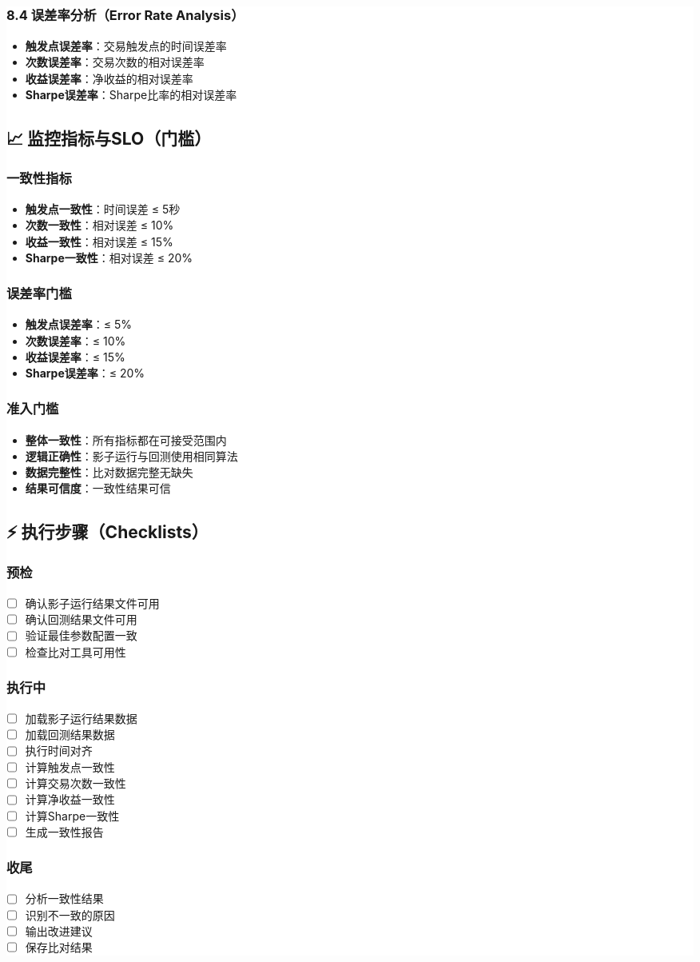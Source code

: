 ### 8.4 误差率分析（Error Rate Analysis）
- **触发点误差率**：交易触发点的时间误差率
- **次数误差率**：交易次数的相对误差率
- **收益误差率**：净收益的相对误差率
- **Sharpe误差率**：Sharpe比率的相对误差率

## 📈 监控指标与SLO（门槛）
### 一致性指标
- **触发点一致性**：时间误差 ≤ 5秒
- **次数一致性**：相对误差 ≤ 10%
- **收益一致性**：相对误差 ≤ 15%
- **Sharpe一致性**：相对误差 ≤ 20%

### 误差率门槛
- **触发点误差率**：≤ 5%
- **次数误差率**：≤ 10%
- **收益误差率**：≤ 15%
- **Sharpe误差率**：≤ 20%

### 准入门槛
- **整体一致性**：所有指标都在可接受范围内
- **逻辑正确性**：影子运行与回测使用相同算法
- **数据完整性**：比对数据完整无缺失
- **结果可信度**：一致性结果可信

## ⚡ 执行步骤（Checklists）
### 预检
- [ ] 确认影子运行结果文件可用
- [ ] 确认回测结果文件可用
- [ ] 验证最佳参数配置一致
- [ ] 检查比对工具可用性

### 执行中
- [ ] 加载影子运行结果数据
- [ ] 加载回测结果数据
- [ ] 执行时间对齐
- [ ] 计算触发点一致性
- [ ] 计算交易次数一致性
- [ ] 计算净收益一致性
- [ ] 计算Sharpe一致性
- [ ] 生成一致性报告

### 收尾
- [ ] 分析一致性结果
- [ ] 识别不一致的原因
- [ ] 输出改进建议
- [ ] 保存比对结果
